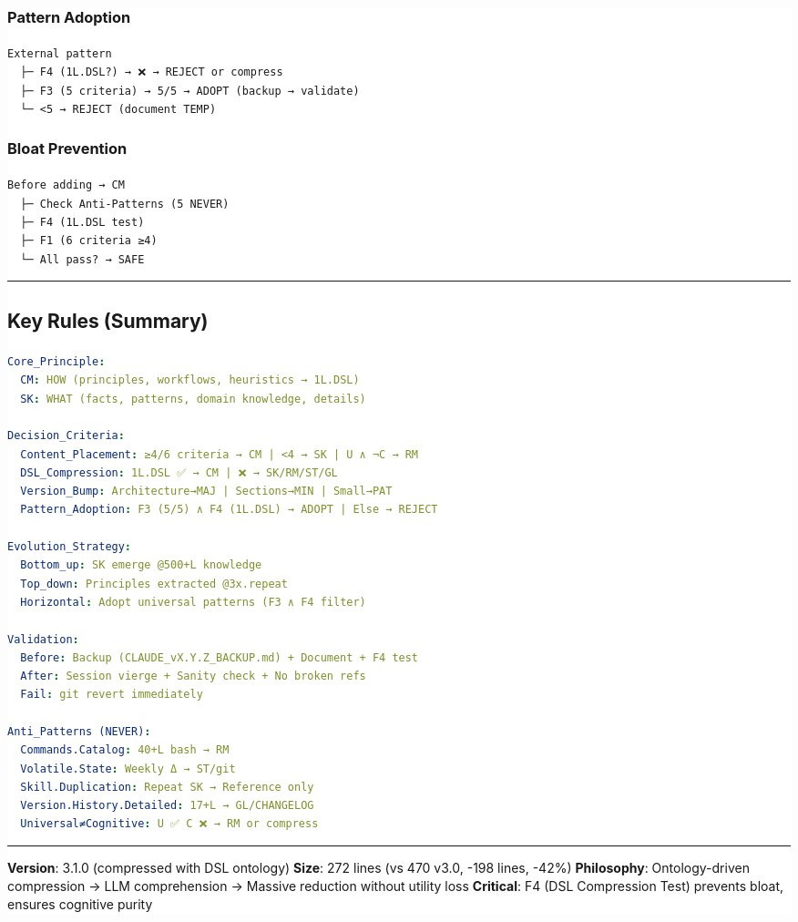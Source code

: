 ### Pattern Adoption
```
External pattern
  ├─ F4 (1L.DSL?) → ❌ → REJECT or compress
  ├─ F3 (5 criteria) → 5/5 → ADOPT (backup → validate)
  └─ <5 → REJECT (document TEMP)
```

### Bloat Prevention
```
Before adding → CM
  ├─ Check Anti-Patterns (5 NEVER)
  ├─ F4 (1L.DSL test)
  ├─ F1 (6 criteria ≥4)
  └─ All pass? → SAFE
```

---

## Key Rules (Summary)

```yaml
Core_Principle:
  CM: HOW (principles, workflows, heuristics → 1L.DSL)
  SK: WHAT (facts, patterns, domain knowledge, details)

Decision_Criteria:
  Content_Placement: ≥4/6 criteria → CM | <4 → SK | U ∧ ¬C → RM
  DSL_Compression: 1L.DSL ✅ → CM | ❌ → SK/RM/ST/GL
  Version_Bump: Architecture→MAJ | Sections→MIN | Small→PAT
  Pattern_Adoption: F3 (5/5) ∧ F4 (1L.DSL) → ADOPT | Else → REJECT

Evolution_Strategy:
  Bottom_up: SK emerge @500+L knowledge
  Top_down: Principles extracted @3x.repeat
  Horizontal: Adopt universal patterns (F3 ∧ F4 filter)

Validation:
  Before: Backup (CLAUDE_vX.Y.Z_BACKUP.md) + Document + F4 test
  After: Session vierge + Sanity check + No broken refs
  Fail: git revert immediately

Anti_Patterns (NEVER):
  Commands.Catalog: 40+L bash → RM
  Volatile.State: Weekly Δ → ST/git
  Skill.Duplication: Repeat SK → Reference only
  Version.History.Detailed: 17+L → GL/CHANGELOG
  Universal≠Cognitive: U ✅ C ❌ → RM or compress
```

---

**Version**: 3.1.0 (compressed with DSL ontology)
**Size**: 272 lines (vs 470 v3.0, -198 lines, -42%)
**Philosophy**: Ontology-driven compression → LLM comprehension → Massive reduction without utility loss
**Critical**: F4 (DSL Compression Test) prevents bloat, ensures cognitive purity
